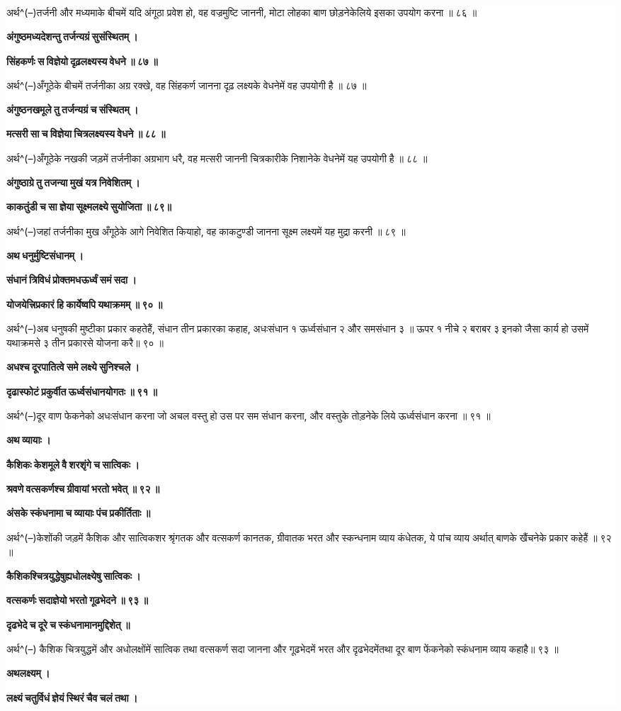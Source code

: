 अर्थ^(–)तर्जनी और मध्यमाके बीचमें यदि अंगूठा प्रवेश हो, वह वज्रमुष्टि जाननी, मोटा लोहका बाण छोड़नेकेलिये इसका उपयोग करना ॥ ८६ ॥

**अंगुष्ठमध्यदेशन्तु तर्जन्यग्रं सुसंस्थितम् ।**

**सिंहकर्णः स विज्ञेयो दृढ़लक्ष्यस्य वेधने ॥ ८७ ॥**

अर्थ^(–)अँगूठेके बीचमें तर्जनीका अग्र रक्खे, वह सिंहकर्ण जानना दृढ़ लक्ष्यके वेधनेमें वह उपयोगी है ॥ ८७ ॥

**अंगुष्ठनखमूले तु तर्जन्यग्रं च संस्थितम् ।**

**मत्सरी सा च विज्ञेया चित्रलक्ष्यस्य वेधने ॥ ८८ ॥**

अर्थ^(–)अँगूठेके नखकी जड़में तर्जनीका अग्रभाग धरै, वह मत्सरी जाननी चित्रकारीके निशानेके वेधनेमें यह उपयोगी है ॥ ८८ ॥

**अंगुष्ठाग्रे तु तजन्या मुखं यत्र निवेशितम् ।**

**काकतुंडी च सा ज्ञेया सूक्ष्मलक्ष्ये सुयोजिता ॥ ८९॥**

अर्थ^(–)जहां तर्जनीका मुख अँगूठेके आगे निवेशित कियाहो, वह काकटुण्डी जानना सूक्ष्म लक्ष्यमें यह मुद्रा करनी ॥ ८९ ॥

**अथ धनुर्मुष्टिसंधानम् ।**

**संधानं त्रिविधं प्रोक्तमधऊर्ध्वं समं सदा ।**

**योजयेत्त्रिप्रकारं हि कार्येष्वपि यथाक्रमम् ॥ ९० ॥**

अर्थ^(–)अब धनुषकी मुष्टीका प्रकार कहतेहैं, संधान तीन प्रकारका कहाह, अधःसंधान १ ऊर्ध्वसंधान २ और समसंधान ३ ॥ ऊपर १ नीचे २ बराबर ३ इनको जैसा कार्य हो उसमें यथाक्रमसे ३ तीन प्रकारसे योजना करै॥ ९० ॥

**अधश्च दूरपातित्वे समे लक्ष्ये सुनिश्चले ।**

**दृढास्फोटं प्रकुर्वीत ऊर्ध्वसंधानयोगतः ॥ ९१ ॥**

अर्थ^(–)दूर वाण फेकनेको अधःसंधान करना जो अचल वस्तु हो उस पर सम संधान करना, और वस्तुके तोड़नेके लिये ऊर्ध्वसंधान करना ॥ ९१ ॥

**अथ व्यायाः ।**

**कैशिकः केशमूले वै शरशृंगे च सात्विकः ।**

**श्रवणे वत्सकर्णश्च ग्रीवायां भरतो भवेत् ॥ ९२ ॥**

**अंसके स्कंधनामा च व्यायाः पंच प्रकीर्तिताः ॥**

अर्थ^(–)केशोंकी जड़में कैशिक और सात्विकशर श्रृंगतक और वत्सकर्ण कानतक, ग्रीवातक भरत और स्कन्धनाम व्याय कंधेतक, ये पांच व्याय अर्थात् बाणके खैंचनेके प्रकार कहेहैं ॥ ९२ ॥

**कैशिकश्चित्रयुद्धेषुह्यधोलक्ष्येषु सात्विकः ।**

**वत्सकर्णः सदाज्ञेयो भरतो गूढभेदने ॥ ९३ ॥**

**दृढभेदे च दूरे च स्कंधनामानमुद्दिशेत् ॥**

अर्थ^(–) कैशिक चित्रयुद्धमें और अधोलक्षोंमें सात्विक तथा वत्सकर्ण सदा जानना और गूढभेदमें भरत और दृढभेदमेंतथा दूर बाण फेंकनेको स्कंधनाम व्याय कहाहै॥ ९३ ॥

**अथलक्ष्यम् ।**

**लक्ष्यं चतुर्विधं ज्ञेयं स्थिरं चैव चलं तथा ।**
